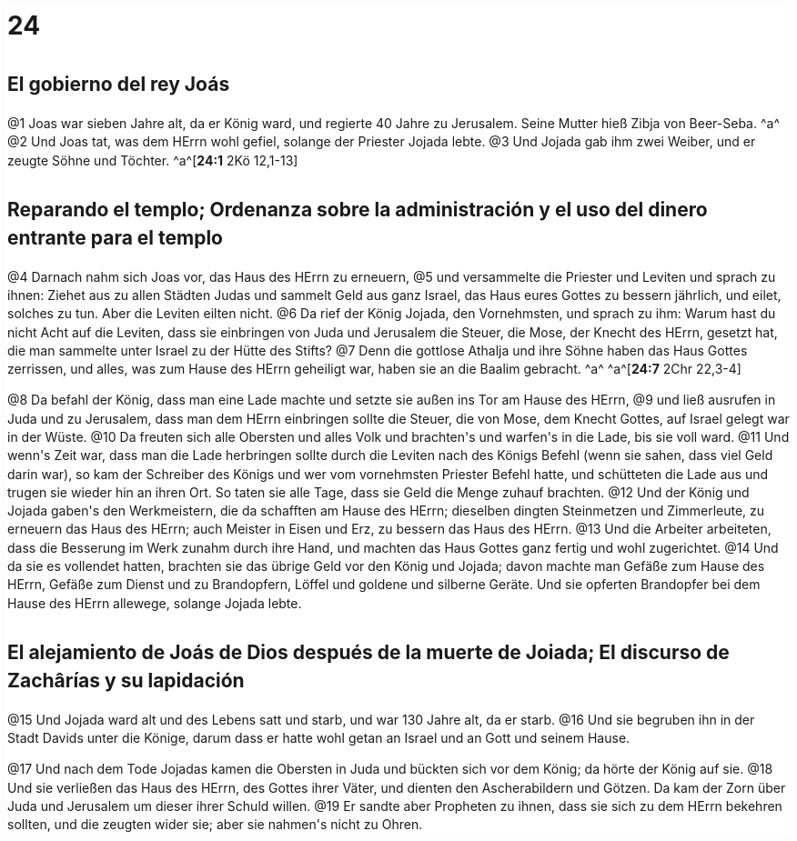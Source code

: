 # 24
## El gobierno del rey Joás
@1 Joas war sieben Jahre alt, da er König ward, und regierte 40 Jahre zu Jerusalem. Seine Mutter hieß Zibja von Beer-Seba. ^a^ @2 Und Joas tat, was dem HErrn wohl gefiel, solange der Priester Jojada lebte. @3 Und Jojada gab ihm zwei Weiber, und er zeugte Söhne und Töchter.
^a^[**24:1** 2Kö 12,1-13]

## Reparando el templo; Ordenanza sobre la administración y el uso del dinero entrante para el templo
@4 Darnach nahm sich Joas vor, das Haus des HErrn zu erneuern, @5 und versammelte die Priester und Leviten und sprach zu ihnen: Ziehet aus zu allen Städten Judas und sammelt Geld aus ganz Israel, das Haus eures Gottes zu bessern jährlich, und eilet, solches zu tun. Aber die Leviten eilten nicht. @6 Da rief der König Jojada, den Vornehmsten, und sprach zu ihm: Warum hast du nicht Acht auf die Leviten, dass sie einbringen von Juda und Jerusalem die Steuer, die Mose, der Knecht des HErrn, gesetzt hat, die man sammelte unter Israel zu der Hütte des Stifts? @7 Denn die gottlose Athalja und ihre Söhne haben das Haus Gottes zerrissen, und alles, was zum Hause des HErrn geheiligt war, haben sie an die Baalim gebracht. ^a^ 
^a^[**24:7** 2Chr 22,3-4]

@8 Da befahl der König, dass man eine Lade machte und setzte sie außen ins Tor am Hause des HErrn, @9 und ließ ausrufen in Juda und zu Jerusalem, dass man dem HErrn einbringen sollte die Steuer, die von Mose, dem Knecht Gottes, auf Israel gelegt war in der Wüste. @10 Da freuten sich alle Obersten und alles Volk und brachten's und warfen's in die Lade, bis sie voll ward. @11 Und wenn's Zeit war, dass man die Lade herbringen sollte durch die Leviten nach des Königs Befehl (wenn sie sahen, dass viel Geld darin war), so kam der Schreiber des Königs und wer vom vornehmsten Priester Befehl hatte, und schütteten die Lade aus und trugen sie wieder hin an ihren Ort. So taten sie alle Tage, dass sie Geld die Menge zuhauf brachten. @12 Und der König und Jojada gaben's den Werkmeistern, die da schafften am Hause des HErrn; dieselben dingten Steinmetzen und Zimmerleute, zu erneuern das Haus des HErrn; auch Meister in Eisen und Erz, zu bessern das Haus des HErrn. @13 Und die Arbeiter arbeiteten, dass die Besserung im Werk zunahm durch ihre Hand, und machten das Haus Gottes ganz fertig und wohl zugerichtet. @14 Und da sie es vollendet hatten, brachten sie das übrige Geld vor den König und Jojada; davon machte man Gefäße zum Hause des HErrn, Gefäße zum Dienst und zu Brandopfern, Löffel und goldene und silberne Geräte. Und sie opferten Brandopfer bei dem Hause des HErrn allewege, solange Jojada lebte. 

## El alejamiento de Joás de Dios después de la muerte de Joiada; El discurso de Zachârías y su lapidación
@15 Und Jojada ward alt und des Lebens satt und starb, und war 130 Jahre alt, da er starb. @16 Und sie begruben ihn in der Stadt Davids unter die Könige, darum dass er hatte wohl getan an Israel und an Gott und seinem Hause. 

@17 Und nach dem Tode Jojadas kamen die Obersten in Juda und bückten sich vor dem König; da hörte der König auf sie. @18 Und sie verließen das Haus des HErrn, des Gottes ihrer Väter, und dienten den Ascherabildern und Götzen. Da kam der Zorn über Juda und Jerusalem um dieser ihrer Schuld willen. @19 Er sandte aber Propheten zu ihnen, dass sie sich zu dem HErrn bekehren sollten, und die zeugten wider sie; aber sie nahmen's nicht zu Ohren. 

